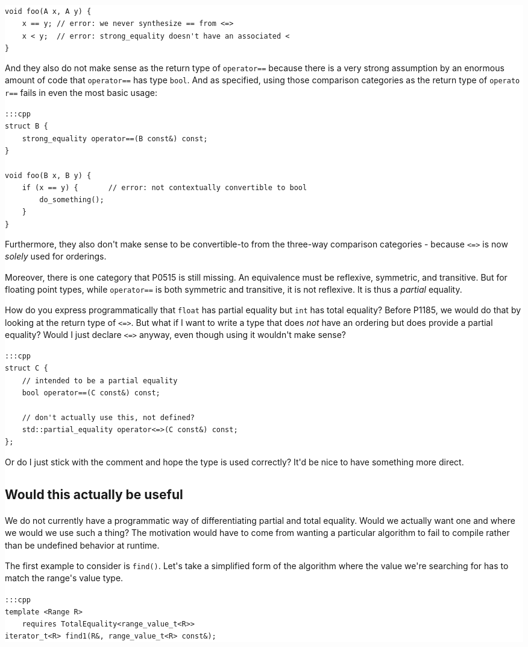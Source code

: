     void foo(A x, A y) {
        x == y; // error: we never synthesize == from <=>
        x < y;  // error: strong_equality doesn't have an associated <
    }
    
And they also do not make sense as the return type of `operator==` because there is a very strong assumption by an enormous amount of code that `operator==` has type `bool`. And as specified, using those comparison categories as the return type of `operator==` fails in even the most basic usage:

    :::cpp
    struct B {
        strong_equality operator==(B const&) const;
    }
    
    void foo(B x, B y) {
        if (x == y) {       // error: not contextually convertible to bool
            do_something();
        }
    }
    
Furthermore, they also don't make sense to be convertible-to from the three-way comparison categories - because `<=>` is now _solely_ used for orderings. 

Moreover, there is one category that P0515 is still missing. An equivalence must be reflexive, symmetric, and transitive. But for floating point types, while `operator==` is both symmetric and transitive, it is not reflexive. It is thus a _partial_ equality.

How do you express programmatically that `float` has partial equality but `int` has total equality? Before P1185, we would do that by looking at the return type of `<=>`.  But what if I want to write a type that does _not_ have an ordering but does provide a partial equality? Would I just declare `<=>` anyway, even though using it wouldn't make sense?

    :::cpp
    struct C {
        // intended to be a partial equality
        bool operator==(C const&) const;
        
        // don't actually use this, not defined?
        std::partial_equality operator<=>(C const&) const;
    };

Or do I just stick with the comment and hope the type is used correctly? It'd be nice to have something more direct.

## Would this actually be useful

We do not currently have a programmatic way of differentiating partial and total equality. Would we actually want one and where we would we use such a thing? The motivation would have to come from wanting a particular algorithm to fail to compile rather than be undefined behavior at runtime. 

The first example to consider is `find()`. Let's take a simplified form of the algorithm where the value we're searching for has to match the range's value type.

    :::cpp
    template <Range R>
        requires TotalEquality<range_value_t<R>>
    iterator_t<R> find1(R&, range_value_t<R> const&);
    